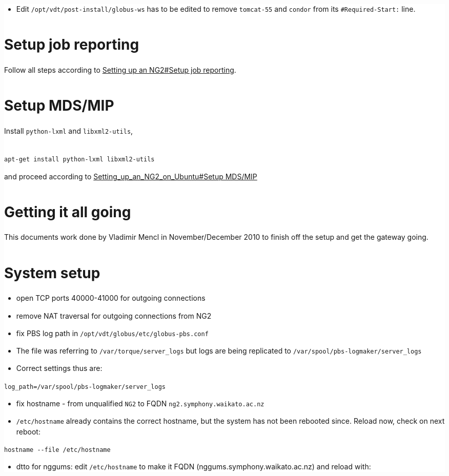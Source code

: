 - Edit `/opt/vdt/post-install/globus-ws` has to be edited to remove `tomcat-55` and `condor` from its `#Required-Start:` line.

# Setup job reporting

Follow all steps according to [Setting up an NG2#Setup job reporting](/wiki/spaces/BeSTGRID/pages/3818228585#SettingupanNG2-Setupjobreporting).

# Setup MDS/MIP

Install `python-lxml` and `libxml2-utils`,

``` 

apt-get install python-lxml libxml2-utils

```

and proceed according to [Setting_up_an_NG2_on_Ubuntu#Setup MDS/MIP](https://reannz.atlassian.net/wiki/pages/createpage.action?spaceKey=BeSTGRID&title=Setting_up_an_NG2_on_Ubuntu&linkCreation=true&fromPageId=3818228885)

# Getting it all going

This documents work done by Vladimir Mencl in November/December 2010 to finish off the setup and get the gateway going.

# System setup

- open TCP ports 40000-41000 for outgoing connections

- remove NAT traversal for outgoing connections from NG2

- fix PBS log path in `/opt/vdt/globus/etc/globus-pbs.conf`
	
- The file was referring to `/var/torque/server_logs` but logs are being replicated to `/var/spool/pbs-logmaker/server_logs`
- Correct settings thus are:

``` 
log_path=/var/spool/pbs-logmaker/server_logs
```

- fix hostname - from unqualified `NG2` to FQDN `ng2.symphony.waikato.ac.nz`
	
- `/etc/hostname` already contains the correct hostname, but the system has not been rebooted since.  Reload now, check on next reboot:

``` 
hostname --file /etc/hostname
```
- dtto for nggums: edit `/etc/hostname` to make it FQDN (nggums.symphony.waikato.ac.nz) and reload with:
